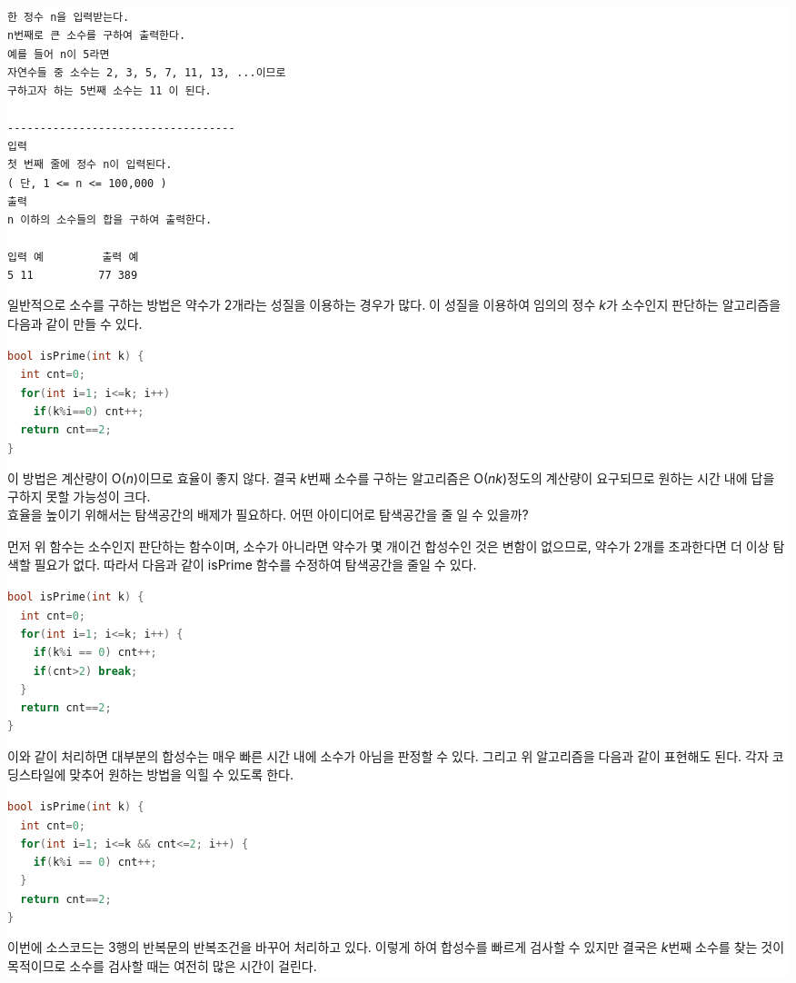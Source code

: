 ```
한 정수 n을 입력받는다.
n번째로 큰 소수를 구하여 출력한다.
예를 들어 n이 5라면
자연수들 중 소수는 2, 3, 5, 7, 11, 13, ...이므로
구하고자 하는 5번째 소수는 11 이 된다.

-----------------------------------
입력
첫 번째 줄에 정수 n이 입력된다.  
( 단, 1 <= n <= 100,000 )
출력
n 이하의 소수들의 합을 구하여 출력한다.

입력 예         출력 예
5 11          77 389
```
일반적으로 소수를 구하는 방법은 약수가 2개라는 성질을 이용하는 경우가 많다. 이 성질을 이용하여 임의의 정수 $k$가 소수인지 판단하는 알고리즘을 다음과 같이 만들 수 있다.

```c++
bool isPrime(int k) {
  int cnt=0;
  for(int i=1; i<=k; i++)
    if(k%i==0) cnt++;
  return cnt==2;
}
```
이 방법은 계산량이 O($n$)이므로 효율이 좋지 않다. 결국 $k$번째 소수를 구하는 알고리즘은 O($nk$)정도의 계산량이 요구되므로 원하는 시간 내에 답을 구하지 못할 가능성이 크다.  
효율을 높이기 위해서는 탐색공간의 배제가 필요하다. 어떤 아이디어로 탐색공간을 줄 일 수 있을까?

먼저 위 함수는 소수인지 판단하는 함수이며, 소수가 아니라면 약수가 몇 개이건 합성수인 것은 변함이 없으므로, 약수가 2개를 초과한다면 더 이상 탐색할 필요가 없다. 따라서 다음과 같이 isPrime 함수를 수정하여 탐색공간을 줄일 수 있다.

```c++
bool isPrime(int k) {
  int cnt=0;
  for(int i=1; i<=k; i++) {
    if(k%i == 0) cnt++;
    if(cnt>2) break;
  }
  return cnt==2;
}
```

이와 같이 처리하면 대부분의 합성수는 매우 빠른 시간 내에 소수가 아님을 판정할 수 있다. 그리고 위 알고리즘을 다음과 같이 표현해도 된다. 각자 코딩스타일에 맞추어 원하는 방법을 익힐 수 있도록 한다.
```c++
bool isPrime(int k) {
  int cnt=0;
  for(int i=1; i<=k && cnt<=2; i++) {
    if(k%i == 0) cnt++;
  }
  return cnt==2;
}
```
이번에 소스코드는 3행의 반복문의 반복조건을 바꾸어 처리하고 있다. 이렇게 하여 합성수를 빠르게 검사할 수 있지만 결국은 $k$번째 소수를 찾는 것이 목적이므로 소수를 검사할 때는 여전히 많은 시간이 걸린다.  
